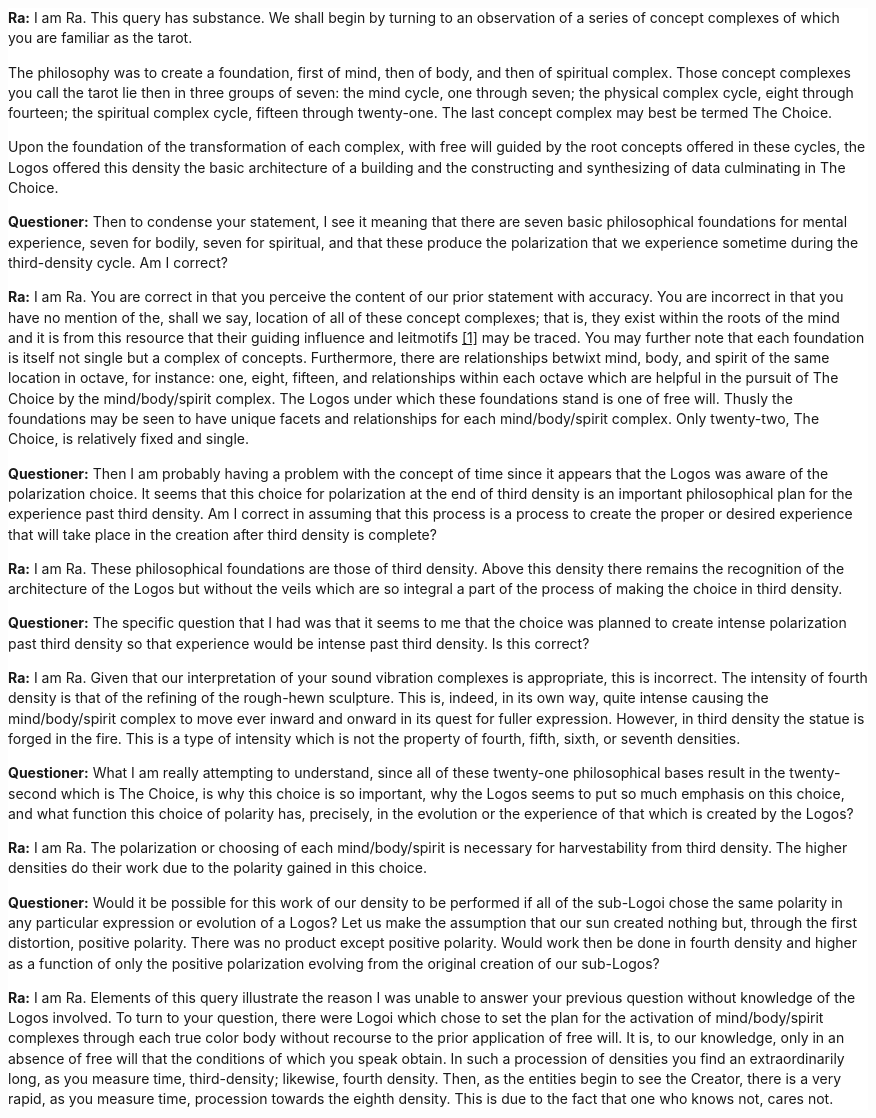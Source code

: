<p><strong>Ra:</strong> I am Ra. This query has substance. We shall begin by turning to an observation of a series of concept complexes of which you are familiar as the tarot.</p>
<p>The philosophy was to create a foundation, first of mind, then of body, and then of spiritual complex. Those concept complexes you call the tarot lie then in three groups of seven: the mind cycle, one through seven; the physical complex cycle, eight through fourteen; the spiritual complex cycle, fifteen through twenty-one. The last concept complex may best be termed The Choice.</p>
<p>Upon the foundation of the transformation of each complex, with free will guided by the root concepts offered in these cycles, the Logos offered this density the basic architecture of a building and the constructing and synthesizing of data culminating in The Choice.</p>
<p><strong>Questioner:</strong> Then to condense your statement, I see it meaning that there are seven basic philosophical foundations for mental experience, seven for bodily, seven for spiritual, and that these produce the polarization that we experience sometime during the third-density cycle. Am I correct?</p>
<p><strong>Ra:</strong> I am Ra. You are correct in that you perceive the content of our prior statement with accuracy. You are incorrect in that you have no mention of the, shall we say, location of all of these concept complexes; that is, they exist within the roots of the mind and it is from this resource that their guiding influence and leitmotifs <a id="_ftnref1" href="#_ftn1" name="_ftnref1">[1]</a> may be traced. You may further note that each foundation is itself not single but a complex of concepts. Furthermore, there are relationships betwixt mind, body, and spirit of the same location in octave, for instance: one, eight, fifteen, and relationships within each octave which are helpful in the pursuit of The Choice by the mind/body/spirit complex. The Logos under which these foundations stand is one of free will. Thusly the foundations may be seen to have unique facets and relationships for each mind/body/spirit complex. Only twenty-two, The Choice, is relatively fixed and single.</p>
<p><strong>Questioner:</strong> Then I am probably having a problem with the concept of time since it appears that the Logos was aware of the polarization choice. It seems that this choice for polarization at the end of third density is an important philosophical plan for the experience past third density. Am I correct in assuming that this process is a process to create the proper or desired experience that will take place in the creation after third density is complete?</p>
<p><strong>Ra:</strong> I am Ra. These philosophical foundations are those of third density. Above this density there remains the recognition of the architecture of the Logos but without the veils which are so integral a part of the process of making the choice in third density.</p>
<p><strong>Questioner:</strong> The specific question that I had was that it seems to me that the choice was planned to create intense polarization past third density so that experience would be intense past third density. Is this correct?</p>
<p><strong>Ra:</strong> I am Ra. Given that our interpretation of your sound vibration complexes is appropriate, this is incorrect. The intensity of fourth density is that of the refining of the rough-hewn sculpture. This is, indeed, in its own way, quite intense causing the mind/body/spirit complex to move ever inward and onward in its quest for fuller expression. However, in third density the statue is forged in the fire. This is a type of intensity which is not the property of fourth, fifth, sixth, or seventh densities.</p>
<p><strong>Questioner:</strong> What I am really attempting to understand, since all of these twenty-one philosophical bases result in the twenty-second which is The Choice, is why this choice is so important, why the Logos seems to put so much emphasis on this choice, and what function this choice of polarity has, precisely, in the evolution or the experience of that which is created by the Logos?</p>
<p><strong>Ra:</strong> I am Ra. The polarization or choosing of each mind/body/spirit is necessary for harvestability from third density. The higher densities do their work due to the polarity gained in this choice.</p>
<p><strong>Questioner:</strong> Would it be possible for this work of our density to be performed if all of the sub-Logoi chose the same polarity in any particular expression or evolution of a Logos? Let us make the assumption that our sun created nothing but, through the first distortion, positive polarity. There was no product except positive polarity. Would work then be done in fourth density and higher as a function of only the positive polarization evolving from the original creation of our sub-Logos?</p>
<p><strong>Ra:</strong> I am Ra. Elements of this query illustrate the reason I was unable to answer your previous question without knowledge of the Logos involved. To turn to your question, there were Logoi which chose to set the plan for the activation of mind/body/spirit complexes through each true color body without recourse to the prior application of free will. It is, to our knowledge, only in an absence of free will that the conditions of which you speak obtain. In such a procession of densities you find an extraordinarily long, as you measure time, third-density; likewise, fourth density. Then, as the entities begin to see the Creator, there is a very rapid, as you measure time, procession towards the eighth density. This is due to the fact that one who knows not, cares not.</p>